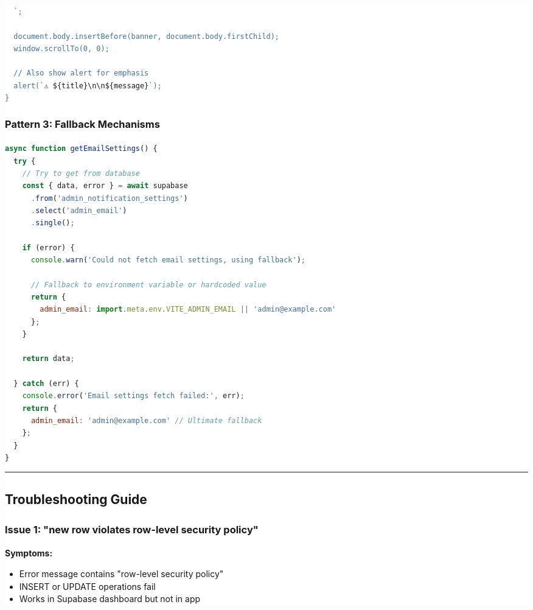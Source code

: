 ```javascript
  `;

  document.body.insertBefore(banner, document.body.firstChild);
  window.scrollTo(0, 0);

  // Also show alert for emphasis
  alert(`⚠️ ${title}\n\n${message}`);
}
```

### Pattern 3: Fallback Mechanisms

```javascript
async function getEmailSettings() {
  try {
    // Try to get from database
    const { data, error } = await supabase
      .from('admin_notification_settings')
      .select('admin_email')
      .single();

    if (error) {
      console.warn('Could not fetch email settings, using fallback');

      // Fallback to environment variable or hardcoded value
      return {
        admin_email: import.meta.env.VITE_ADMIN_EMAIL || 'admin@example.com'
      };
    }

    return data;

  } catch (err) {
    console.error('Email settings fetch failed:', err);
    return {
      admin_email: 'admin@example.com' // Ultimate fallback
    };
  }
}
```

---

## Troubleshooting Guide

### Issue 1: "new row violates row-level security policy"

**Symptoms:**
- Error message contains "row-level security policy"
- INSERT or UPDATE operations fail
- Works in Supabase dashboard but not in app
